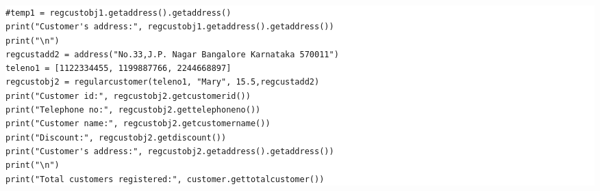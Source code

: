 ```
#temp1 = regcustobj1.getaddress().getaddress() 
print("Customer's address:", regcustobj1.getaddress().getaddress()) 
print("\n") 
regcustadd2 = address("No.33,J.P. Nagar Bangalore Karnataka 570011") 
teleno1 = [1122334455, 1199887766, 2244668897] 
regcustobj2 = regularcustomer(teleno1, "Mary", 15.5,regcustadd2) 
print("Customer id:", regcustobj2.getcustomerid()) 
print("Telephone no:", regcustobj2.gettelephoneno())
print("Customer name:", regcustobj2.getcustomername()) 
print("Discount:", regcustobj2.getdiscount()) 
print("Customer's address:", regcustobj2.getaddress().getaddress()) 
print("\n") 
print("Total customers registered:", customer.gettotalcustomer())
```
